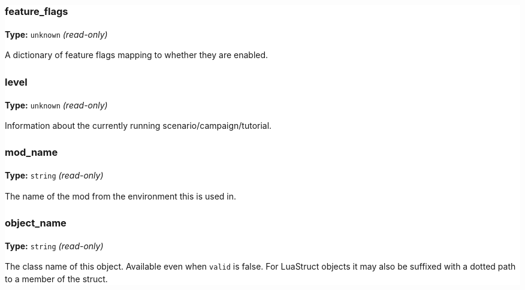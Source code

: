 ### feature_flags

**Type:** `unknown` _(read-only)_

A dictionary of feature flags mapping to whether they are enabled.

### level

**Type:** `unknown` _(read-only)_

Information about the currently running scenario/campaign/tutorial.

### mod_name

**Type:** `string` _(read-only)_

The name of the mod from the environment this is used in.

### object_name

**Type:** `string` _(read-only)_

The class name of this object. Available even when `valid` is false. For LuaStruct objects it may also be suffixed with a dotted path to a member of the struct.

